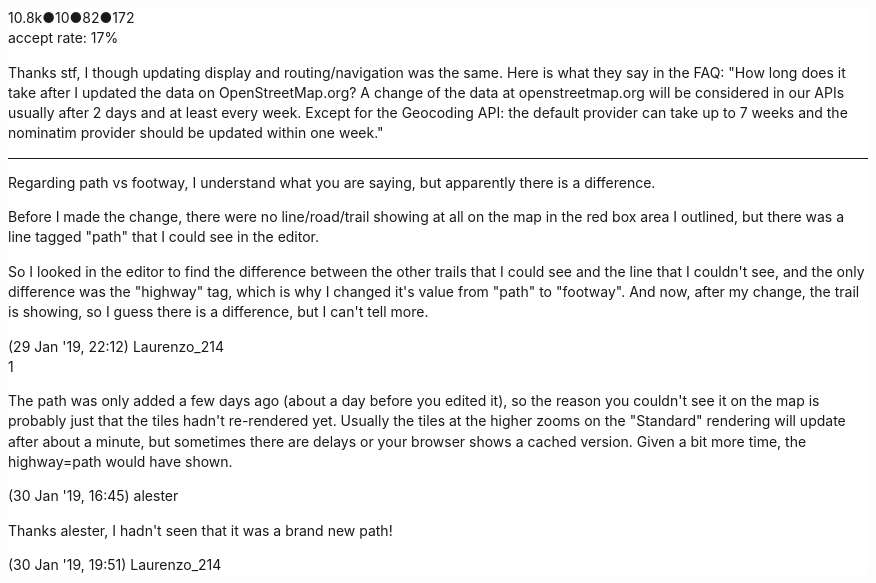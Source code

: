 <span class="score" title="10839 reputation points"><span>10.8k</span></span><span title="10 badges"><span class="badge1">●</span><span class="badgecount">10</span></span><span title="82 badges"><span class="silver">●</span><span class="badgecount">82</span></span><span title="172 badges"><span class="bronze">●</span><span class="badgecount">172</span></span><br />
<span class="accept_rate" title="Rate of the user&#39;s accepted answers">accept rate:</span> <span title="n76 has 48 accepted answers">17%</span></p>
</div>
</div>
<div id="comments-container-67799" class="comments-container">
<span id="67800"></span>
<div id="comment-67800" class="comment">
<div id="post-67800-score" class="comment-score">
&#10;</div>
<div class="comment-text">
<p>Thanks stf, I though updating display and routing/navigation was the same. Here is what they say in the FAQ: "How long does it take after I updated the data on OpenStreetMap.org? A change of the data at openstreetmap.org will be considered in our APIs usually after 2 days and at least every week. Except for the Geocoding API: the default provider can take up to 7 weeks and the nominatim provider should be updated within one week."</p>
<hr />
<p>Regarding path vs footway, I understand what you are saying, but apparently there is a difference.</p>
<p>Before I made the change, there were no line/road/trail showing at all on the map in the red box area I outlined, but there was a line tagged "path" that I could see in the editor.</p>
<p>So I looked in the editor to find the difference between the other trails that I could see and the line that I couldn't see, and the only difference was the "highway" tag, which is why I changed it's value from "path" to "footway". And now, after my change, the trail is showing, so I guess there is a difference, but I can't tell more.</p>
</div>
<div id="comment-67800-info" class="comment-info">
<span class="comment-age">(29 Jan '19, 22:12)</span> <span class="comment-user userinfo">Laurenzo_214</span>
</div>
</div>
<span id="67815"></span>
<div id="comment-67815" class="comment">
<div id="post-67815-score" class="comment-score">
1
</div>
<div class="comment-text">
<p>The path was only added a few days ago (about a day before you edited it), so the reason you couldn't see it on the map is probably just that the tiles hadn't re-rendered yet. Usually the tiles at the higher zooms on the "Standard" rendering will update after about a minute, but sometimes there are delays or your browser shows a cached version. Given a bit more time, the highway=path would have shown.</p>
</div>
<div id="comment-67815-info" class="comment-info">
<span class="comment-age">(30 Jan '19, 16:45)</span> <span class="comment-user userinfo">alester</span>
</div>
</div>
<span id="67817"></span>
<div id="comment-67817" class="comment">
<div id="post-67817-score" class="comment-score">
&#10;</div>
<div class="comment-text">
<p>Thanks alester, I hadn't seen that it was a brand new path!</p>
</div>
<div id="comment-67817-info" class="comment-info">
<span class="comment-age">(30 Jan '19, 19:51)</span> <span class="comment-user userinfo">Laurenzo_214</span>
</div>
</div>
<span id="67843"></span>